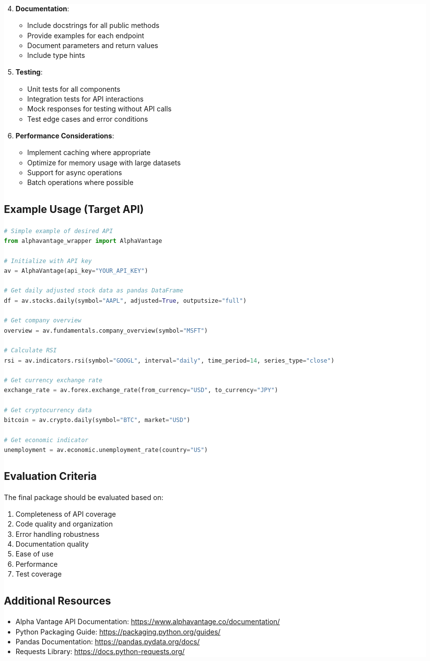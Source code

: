 4. **Documentation**:
   - Include docstrings for all public methods
   - Provide examples for each endpoint
   - Document parameters and return values
   - Include type hints

5. **Testing**:
   - Unit tests for all components
   - Integration tests for API interactions
   - Mock responses for testing without API calls
   - Test edge cases and error conditions

6. **Performance Considerations**:
   - Implement caching where appropriate
   - Optimize for memory usage with large datasets
   - Support for async operations
   - Batch operations where possible

## Example Usage (Target API)

```python
# Simple example of desired API
from alphavantage_wrapper import AlphaVantage

# Initialize with API key
av = AlphaVantage(api_key="YOUR_API_KEY")

# Get daily adjusted stock data as pandas DataFrame
df = av.stocks.daily(symbol="AAPL", adjusted=True, outputsize="full")

# Get company overview
overview = av.fundamentals.company_overview(symbol="MSFT")

# Calculate RSI
rsi = av.indicators.rsi(symbol="GOOGL", interval="daily", time_period=14, series_type="close")

# Get currency exchange rate
exchange_rate = av.forex.exchange_rate(from_currency="USD", to_currency="JPY")

# Get cryptocurrency data
bitcoin = av.crypto.daily(symbol="BTC", market="USD")

# Get economic indicator
unemployment = av.economic.unemployment_rate(country="US")
```

## Evaluation Criteria

The final package should be evaluated based on:

1. Completeness of API coverage
2. Code quality and organization
3. Error handling robustness
4. Documentation quality
5. Ease of use
6. Performance
7. Test coverage

## Additional Resources

- Alpha Vantage API Documentation: https://www.alphavantage.co/documentation/
- Python Packaging Guide: https://packaging.python.org/guides/
- Pandas Documentation: https://pandas.pydata.org/docs/
- Requests Library: https://docs.python-requests.org/